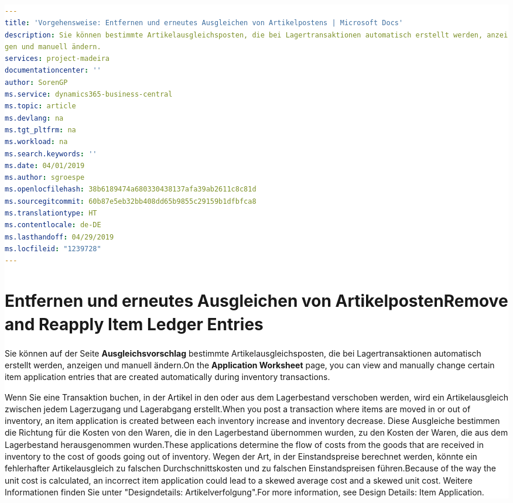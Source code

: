 ```yaml
---
title: 'Vorgehensweise: Entfernen und erneutes Ausgleichen von Artikelpostens | Microsoft Docs'
description: Sie können bestimmte Artikelausgleichsposten, die bei Lagertransaktionen automatisch erstellt werden, anzeigen und manuell ändern.
services: project-madeira
documentationcenter: ''
author: SorenGP
ms.service: dynamics365-business-central
ms.topic: article
ms.devlang: na
ms.tgt_pltfrm: na
ms.workload: na
ms.search.keywords: ''
ms.date: 04/01/2019
ms.author: sgroespe
ms.openlocfilehash: 38b6189474a680330438137afa39ab2611c8c81d
ms.sourcegitcommit: 60b87e5eb32bb408dd65b9855c29159b1dfbfca8
ms.translationtype: HT
ms.contentlocale: de-DE
ms.lasthandoff: 04/29/2019
ms.locfileid: "1239728"
---
```

# <a name="remove-and-reapply-item-ledger-entries"></a><span data-ttu-id="6f044-103">Entfernen und erneutes Ausgleichen von Artikelposten</span><span class="sxs-lookup"><span data-stu-id="6f044-103">Remove and Reapply Item Ledger Entries</span></span>
<span data-ttu-id="6f044-104">Sie können auf der Seite **Ausgleichsvorschlag** bestimmte Artikelausgleichsposten, die bei Lagertransaktionen automatisch erstellt werden, anzeigen und manuell ändern.</span><span class="sxs-lookup"><span data-stu-id="6f044-104">On the **Application Worksheet** page, you can view and manually change certain item application entries that are created automatically during inventory transactions.</span></span>  

<span data-ttu-id="6f044-105">Wenn Sie eine Transaktion buchen, in der Artikel in den oder aus dem Lagerbestand verschoben werden, wird ein Artikelausgleich zwischen jedem Lagerzugang und Lagerabgang erstellt.</span><span class="sxs-lookup"><span data-stu-id="6f044-105">When you post a transaction where items are moved in or out of inventory, an item application is created between each inventory increase and inventory decrease.</span></span> <span data-ttu-id="6f044-106">Diese Ausgleiche bestimmen die Richtung für die Kosten von den Waren, die in den Lagerbestand übernommen wurden, zu den Kosten der Waren, die aus dem Lagerbestand herausgenommen wurden.</span><span class="sxs-lookup"><span data-stu-id="6f044-106">These applications determine the flow of costs from the goods that are received in inventory to the cost of goods going out of inventory.</span></span> <span data-ttu-id="6f044-107">Wegen der Art, in der Einstandspreise berechnet werden, könnte ein fehlerhafter Artikelausgleich zu falschen Durchschnittskosten und zu falschen Einstandspreisen führen.</span><span class="sxs-lookup"><span data-stu-id="6f044-107">Because of the way the unit cost is calculated, an incorrect item application could lead to a skewed average cost and a skewed unit cost.</span></span> <span data-ttu-id="6f044-108">Weitere Informationen finden Sie unter "Designdetails: Artikelverfolgung".</span><span class="sxs-lookup"><span data-stu-id="6f044-108">For more information, see Design Details: Item Application.</span></span>
